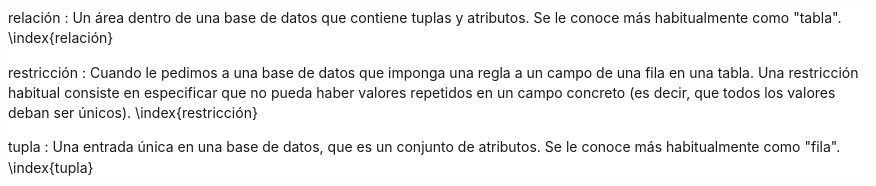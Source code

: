 relación
:   Un área dentro de una base de datos que contiene tuplas y atributos. Se le
    conoce más habitualmente como "tabla".
\index{relación}

restricción
:   Cuando le pedimos a una base de datos que imponga una regla a un campo de una
    fila en una tabla. Una restricción habitual consiste en especificar que no
    pueda haber valores repetidos en un campo concreto (es decir, que todos los
    valores deban ser únicos).
\index{restricción}

tupla
:   Una entrada única en una base de datos, que es un conjunto de atributos. Se
    le conoce más habitualmente como "fila".
\index{tupla}

